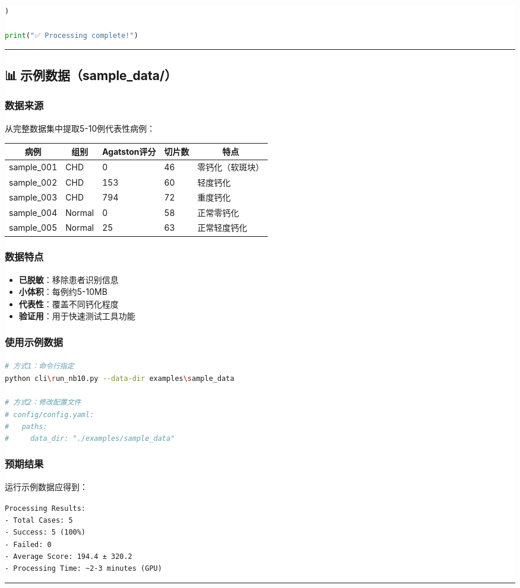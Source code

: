 ```python
)

print("✅ Processing complete!")
```

---

## 📊 示例数据（sample_data/）

### 数据来源

从完整数据集中提取5-10例代表性病例：

| 病例 | 组别 | Agatston评分 | 切片数 | 特点 |
|------|------|-------------|--------|------|
| sample_001 | CHD | 0 | 46 | 零钙化（软斑块） |
| sample_002 | CHD | 153 | 60 | 轻度钙化 |
| sample_003 | CHD | 794 | 72 | 重度钙化 |
| sample_004 | Normal | 0 | 58 | 正常零钙化 |
| sample_005 | Normal | 25 | 63 | 正常轻度钙化 |

### 数据特点

- **已脱敏**：移除患者识别信息
- **小体积**：每例约5-10MB
- **代表性**：覆盖不同钙化程度
- **验证用**：用于快速测试工具功能

### 使用示例数据

```bash
# 方式1：命令行指定
python cli\run_nb10.py --data-dir examples\sample_data

# 方式2：修改配置文件
# config/config.yaml:
#   paths:
#     data_dir: "./examples/sample_data"
```

### 预期结果

运行示例数据应得到：

```
Processing Results:
- Total Cases: 5
- Success: 5 (100%)
- Failed: 0
- Average Score: 194.4 ± 320.2
- Processing Time: ~2-3 minutes (GPU)
```

---